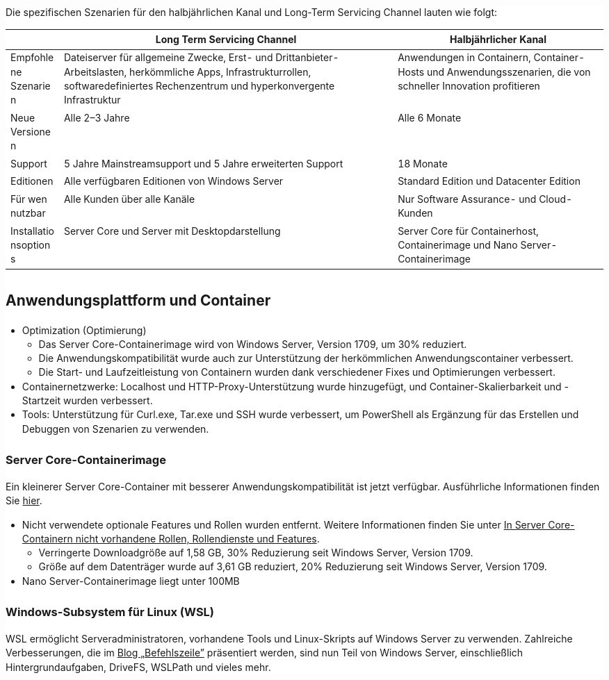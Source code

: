 Die spezifischen Szenarien für den halbjährlichen Kanal und Long-Term Servicing Channel lauten wie folgt:

|   | Long Term Servicing Channel |  Halbjährlicher Kanal |
| ------------- | ------------- | ------------ |
| Empfohlene Szenarien     | Dateiserver für allgemeine Zwecke, Erst- und Drittanbieter-Arbeitslasten, herkömmliche Apps, Infrastrukturrollen, softwaredefiniertes Rechenzentrum und hyperkonvergente Infrastruktur  | Anwendungen in Containern, Container-Hosts und Anwendungsszenarien, die von schneller Innovation profitieren |
| Neue Versionen  | Alle 2–3 Jahre  | Alle 6 Monate |
| Support  | 5 Jahre Mainstreamsupport und 5 Jahre erweiterten Support  | 18 Monate |
| Editionen  | Alle verfügbaren Editionen von Windows Server  | Standard Edition und Datacenter Edition |
| Für wen nutzbar  | Alle Kunden über alle Kanäle | Nur Software Assurance- und Cloud-Kunden |
| Installationsoptions  | Server Core und Server mit Desktopdarstellung  | Server Core für Containerhost, Containerimage und Nano Server-Containerimage |

## <a name="application-platform-and-containers"></a>Anwendungsplattform und Container

- Optimization (Optimierung)
    - Das Server Core-Containerimage wird von Windows Server, Version 1709, um 30% reduziert. 
    - Die Anwendungskompatibilität wurde auch zur Unterstützung der herkömmlichen Anwendungscontainer verbessert.
    - Die Start- und Laufzeitleistung von Containern wurden dank verschiedener Fixes und Optimierungen verbessert.
- Containernetzwerke: Localhost und HTTP-Proxy-Unterstützung wurde hinzugefügt, und Container-Skalierbarkeit und -Startzeit wurden verbessert.
- Tools: Unterstützung für Curl.exe, Tar.exe und SSH wurde verbessert, um PowerShell als Ergänzung für das Erstellen und Debuggen von Szenarien zu verwenden.

### <a name="server-core-container-image"></a>Server Core-Containerimage

Ein kleinerer Server Core-Container mit besserer Anwendungskompatibilität ist jetzt verfügbar. Ausführliche Informationen finden Sie [hier](https://blogs.technet.microsoft.com/virtualization/2018/01/22/a-smaller-windows-server-core-container-with-better-application-compatibility/).

- Nicht verwendete optionale Features und Rollen wurden entfernt. Weitere Informationen finden Sie unter [In Server Core-Containern nicht vorhandene Rollen, Rollendienste und Features](../administration/server-core/server-core-container-removed-roles.md).
    - Verringerte Downloadgröße auf 1,58 GB, 30% Reduzierung seit Windows Server, Version 1709.
    - Größe auf dem Datenträger wurde auf 3,61 GB reduziert, 20% Reduzierung seit Windows Server, Version 1709.
- Nano Server-Containerimage liegt unter 100MB

### <a name="windows-subsystem-for-linux-wsl"></a>Windows-Subsystem für Linux (WSL)

WSL ermöglicht Serveradministratoren, vorhandene Tools und Linux-Skripts auf Windows Server zu verwenden. Zahlreiche Verbesserungen, die im [Blog „Befehlszeile”](https://blogs.msdn.microsoft.com/commandline/tag/wsl/) präsentiert werden, sind nun Teil von Windows Server, einschließlich Hintergrundaufgaben, DriveFS, WSLPath und vieles mehr.
